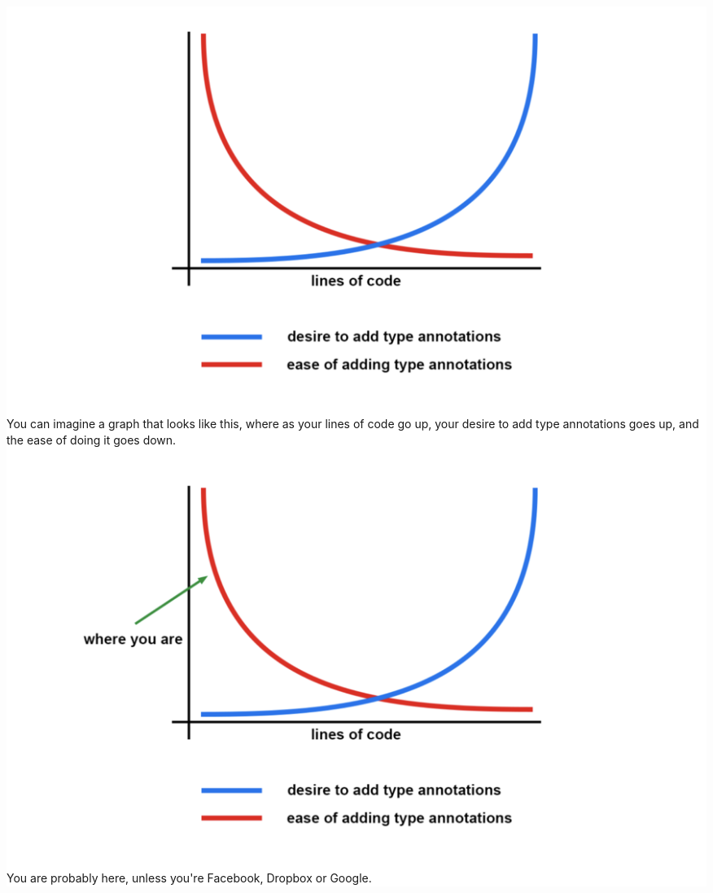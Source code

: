   <tr><td><a href="#110"><img id="110" class="slide" src="/assets/images/static_typing/110.png"></a></td><td>
    <p>
      You can imagine a graph that looks like this, where as your lines of code go up, your desire to add type annotations goes up, and the ease of doing it goes down.
    </p>
  </td></tr>
  <tr><td><a href="#111"><img id="111" class="slide" src="/assets/images/static_typing/111.png"></a></td><td>
    <p>
      You are probably here, unless you're Facebook, Dropbox or Google.
    </p>
  </td></tr>